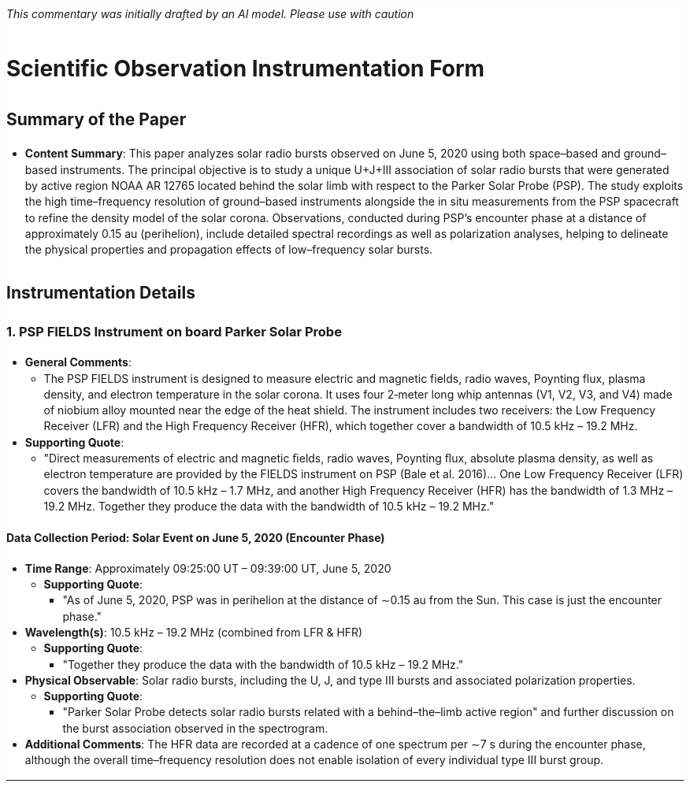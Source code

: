 _This commentary was initially drafted by an AI model. Please use with caution_

# Scientific Observation Instrumentation Form

## Summary of the Paper
- **Content Summary**: This paper analyzes solar radio bursts observed on June 5, 2020 using both space–based and ground–based instruments. The principal objective is to study a unique U+J+III association of solar radio bursts that were generated by active region NOAA AR 12765 located behind the solar limb with respect to the Parker Solar Probe (PSP). The study exploits the high time–frequency resolution of ground–based instruments alongside the in situ measurements from the PSP spacecraft to refine the density model of the solar corona. Observations, conducted during PSP’s encounter phase at a distance of approximately 0.15 au (perihelion), include detailed spectral recordings as well as polarization analyses, helping to delineate the physical properties and propagation effects of low–frequency solar bursts.

## Instrumentation Details

### 1. PSP FIELDS Instrument on board Parker Solar Probe
- **General Comments**:
   - The PSP FIELDS instrument is designed to measure electric and magnetic fields, radio waves, Poynting flux, plasma density, and electron temperature in the solar corona. It uses four 2‐meter long whip antennas (V1, V2, V3, and V4) made of niobium alloy mounted near the edge of the heat shield. The instrument includes two receivers: the Low Frequency Receiver (LFR) and the High Frequency Receiver (HFR), which together cover a bandwidth of 10.5 kHz – 19.2 MHz.
- **Supporting Quote**: 
   - "Direct measurements of electric and magnetic ﬁelds, radio waves, Poynting ﬂux, absolute plasma density, as well as electron temperature are provided by the FIELDS instrument on PSP (Bale et al. 2016)… One Low Frequency Receiver (LFR) covers the bandwidth of 10.5 kHz – 1.7 MHz, and another High Frequency Receiver (HFR) has the bandwidth of 1.3 MHz – 19.2 MHz. Together they produce the data with the bandwidth of 10.5 kHz – 19.2 MHz."

#### Data Collection Period: Solar Event on June 5, 2020 (Encounter Phase)
- **Time Range**: Approximately 09:25:00 UT – 09:39:00 UT, June 5, 2020  
   - **Supporting Quote**: 
      - "As of June 5, 2020, PSP was in perihelion at the distance of ∼0.15 au from the Sun. This case is just the encounter phase."
- **Wavelength(s)**: 10.5 kHz – 19.2 MHz (combined from LFR & HFR)
   - **Supporting Quote**:
      - "Together they produce the data with the bandwidth of 10.5 kHz – 19.2 MHz."
- **Physical Observable**: Solar radio bursts, including the U, J, and type III bursts and associated polarization properties.
   - **Supporting Quote**:
      - "Parker Solar Probe detects solar radio bursts related with a behind–the–limb active region" and further discussion on the burst association observed in the spectrogram.
- **Additional Comments**: The HFR data are recorded at a cadence of one spectrum per ∼7 s during the encounter phase, although the overall time–frequency resolution does not enable isolation of every individual type III burst group.

---